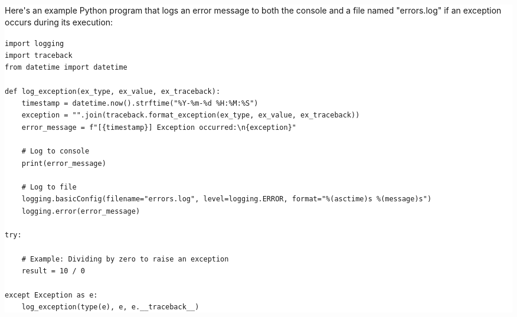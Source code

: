 Here's an example Python program that logs an error message to both the console and a file named "errors.log" if an exception occurs during its execution:
```
import logging
import traceback
from datetime import datetime

def log_exception(ex_type, ex_value, ex_traceback):
    timestamp = datetime.now().strftime("%Y-%m-%d %H:%M:%S")
    exception = "".join(traceback.format_exception(ex_type, ex_value, ex_traceback))
    error_message = f"[{timestamp}] Exception occurred:\n{exception}"

    # Log to console
    print(error_message)

    # Log to file
    logging.basicConfig(filename="errors.log", level=logging.ERROR, format="%(asctime)s %(message)s")
    logging.error(error_message)

try:
    
    # Example: Dividing by zero to raise an exception
    result = 10 / 0

except Exception as e:
    log_exception(type(e), e, e.__traceback__)

```
